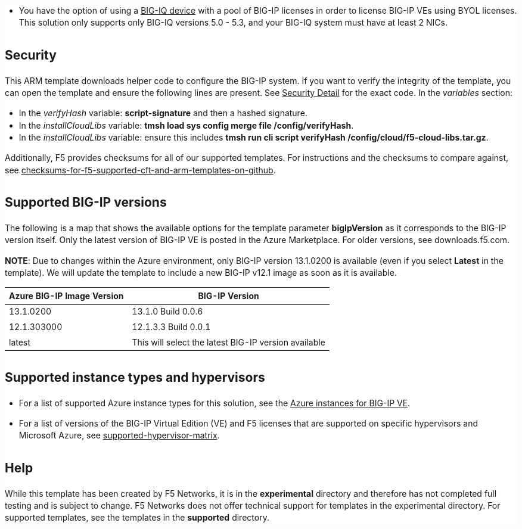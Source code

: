 - You have the option of using a [BIG-IQ device](https://f5.com/products/big-iq-centralized-management) with a pool of BIG-IP licenses in order to license BIG-IP VEs using BYOL licenses. This solution only supports only BIG-IQ versions 5.0 - 5.3, and your BIG-IQ system must have at least 2 NICs.

## Security

This ARM template downloads helper code to configure the BIG-IP system. If you want to verify the integrity of the template, you can open the template and ensure the following lines are present. See [Security Detail](#security-details) for the exact code.
In the *variables* section:

- In the *verifyHash* variable: **script-signature** and then a hashed signature.
- In the *installCloudLibs* variable: **tmsh load sys config merge file /config/verifyHash**.
- In the *installCloudLibs* variable: ensure this includes **tmsh run cli script verifyHash /config/cloud/f5-cloud-libs.tar.gz**.

Additionally, F5 provides checksums for all of our supported templates. For instructions and the checksums to compare against, see [checksums-for-f5-supported-cft-and-arm-templates-on-github](https://devcentral.f5.com/codeshare/checksums-for-f5-supported-cft-and-arm-templates-on-github-1014).

## Supported BIG-IP versions

The following is a map that shows the available options for the template parameter **bigIpVersion** as it corresponds to the BIG-IP version itself. Only the latest version of BIG-IP VE is posted in the Azure Marketplace. For older versions, see downloads.f5.com.

**NOTE**:  Due to changes within the Azure environment, only BIG-IP version 13.1.0200 is available (even if you select **Latest** in the template). We will update the template to include a new BIG-IP v12.1 image as soon as it is available.

| Azure BIG-IP Image Version | BIG-IP Version |
| --- | --- |
| 13.1.0200 | 13.1.0 Build 0.0.6 |
| 12.1.303000 | 12.1.3.3 Build 0.0.1 |
| latest | This will select the latest BIG-IP version available |

## Supported instance types and hypervisors

- For a list of supported Azure instance types for this solution, see the [Azure instances for BIG-IP VE](http://clouddocs.f5.com/cloud/public/v1/azure/Azure_singleNIC.html#azure-instances-for-big-ip-ve).

- For a list of versions of the BIG-IP Virtual Edition (VE) and F5 licenses that are supported on specific hypervisors and Microsoft Azure, see [supported-hypervisor-matrix](https://support.f5.com/kb/en-us/products/big-ip_ltm/manuals/product/ve-supported-hypervisor-matrix.html).

## Help

While this template has been created by F5 Networks, it is in the **experimental** directory and therefore has not completed full testing and is subject to change.  F5 Networks does not offer technical support for templates in the experimental directory. For supported templates, see the templates in the **supported** directory.
